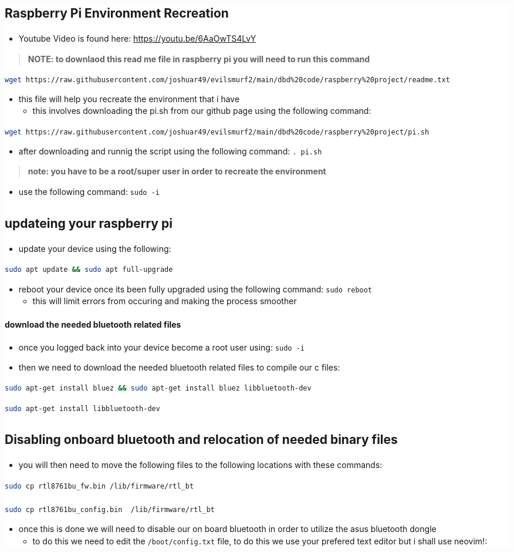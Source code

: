 ## Raspberry Pi Environment Recreation
- Youtube Video is found here: https://youtu.be/6AaOwTS4LvY

> **NOTE: to downlaod this read me file in raspberry pi you will need to run this command**

```bash 
wget https://raw.githubusercontent.com/joshuar49/evilsmurf2/main/dbd%20code/raspberry%20project/readme.txt
```
- this file will help you recreate the environment that i have
    - this involves downloading the pi.sh from our github page using the following command:
```bash 
wget https://raw.githubusercontent.com/joshuar49/evilsmurf2/main/dbd%20code/raspberry%20project/pi.sh
```

- after downloading and runnig the script using the following command: `. pi.sh`
> **note: you have to be a root/super user in order to recreate the environment**
- use the following command: `sudo -i`

## updateing your raspberry pi

- update your device using the following:

```bash
sudo apt update && sudo apt full-upgrade
```
- reboot your device once its been fully upgraded using the following command: `sudo reboot` 
    - this will limit errors from occuring and making the process smoother


#### download the needed bluetooth related files

- once you logged back into your device become a root user using: `sudo -i`

- then we need to download the needed bluetooth related files to compile our c files:
```bash
sudo apt-get install bluez && sudo apt-get install bluez libbluetooth-dev
```
```bash
sudo apt-get install libbluetooth-dev
```
## Disabling onboard bluetooth and relocation of needed binary files

- you will then need to move the following files to the following locations with these commands:
```bash
sudo cp rtl8761bu_fw.bin /lib/firmware/rtl_bt

sudo cp rtl8761bu_config.bin  /lib/firmware/rtl_bt
```

- once this is done we will need to disable our on board bluetooth in order to utilize the asus bluetooth dongle
    - to do this we need to edit the `/boot/config.txt` file, to do this we use your prefered text editor but i shall use neovim!:
